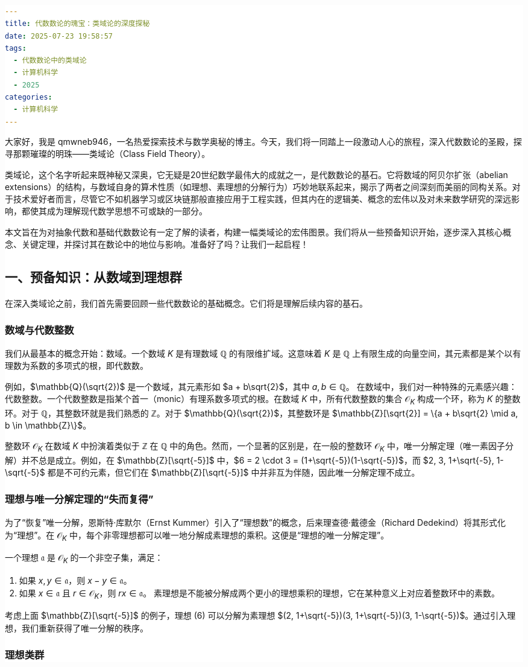 ```yaml
---
title: 代数数论的瑰宝：类域论的深度探秘
date: 2025-07-23 19:58:57
tags:
  - 代数数论中的类域论
  - 计算机科学
  - 2025
categories:
  - 计算机科学
---
```


大家好，我是 qmwneb946，一名热爱探索技术与数学奥秘的博主。今天，我们将一同踏上一段激动人心的旅程，深入代数数论的圣殿，探寻那颗璀璨的明珠——类域论（Class Field Theory）。

类域论，这个名字听起来既神秘又深奥，它无疑是20世纪数学最伟大的成就之一，是代数数论的基石。它将数域的阿贝尔扩张（abelian extensions）的结构，与数域自身的算术性质（如理想、素理想的分解行为）巧妙地联系起来，揭示了两者之间深刻而美丽的同构关系。对于技术爱好者而言，尽管它不如机器学习或区块链那般直接应用于工程实践，但其内在的逻辑美、概念的宏伟以及对未来数学研究的深远影响，都使其成为理解现代数学思想不可或缺的一部分。

本文旨在为对抽象代数和基础代数数论有一定了解的读者，构建一幅类域论的宏伟图景。我们将从一些预备知识开始，逐步深入其核心概念、关键定理，并探讨其在数论中的地位与影响。准备好了吗？让我们一起启程！

## 一、预备知识：从数域到理想群

在深入类域论之前，我们首先需要回顾一些代数数论的基础概念。它们将是理解后续内容的基石。

### 数域与代数整数

我们从最基本的概念开始：数域。一个数域 $K$ 是有理数域 $\mathbb{Q}$ 的有限维扩域。这意味着 $K$ 是 $\mathbb{Q}$ 上有限生成的向量空间，其元素都是某个以有理数为系数的多项式的根，即代数数。

例如，$\mathbb{Q}(\sqrt{2})$ 是一个数域，其元素形如 $a + b\sqrt{2}$，其中 $a, b \in \mathbb{Q}$。
在数域中，我们对一种特殊的元素感兴趣：代数整数。一个代数整数是指某个首一（monic）有理系数多项式的根。在数域 $K$ 中，所有代数整数的集合 $\mathcal{O}_K$ 构成一个环，称为 $K$ 的整数环。对于 $\mathbb{Q}$，其整数环就是我们熟悉的 $\mathbb{Z}$。对于 $\mathbb{Q}(\sqrt{2})$，其整数环是 $\mathbb{Z}[\sqrt{2}] = \{a + b\sqrt{2} \mid a, b \in \mathbb{Z}\}$。

整数环 $\mathcal{O}_K$ 在数域 $K$ 中扮演着类似于 $\mathbb{Z}$ 在 $\mathbb{Q}$ 中的角色。然而，一个显著的区别是，在一般的整数环 $\mathcal{O}_K$ 中，唯一分解定理（唯一素因子分解）并不总是成立。例如，在 $\mathbb{Z}[\sqrt{-5}]$ 中，$6 = 2 \cdot 3 = (1+\sqrt{-5})(1-\sqrt{-5})$，而 $2, 3, 1+\sqrt{-5}, 1-\sqrt{-5}$ 都是不可约元素，但它们在 $\mathbb{Z}[\sqrt{-5}]$ 中并非互为伴随，因此唯一分解定理不成立。

### 理想与唯一分解定理的“失而复得”

为了“恢复”唯一分解，恩斯特·库默尔（Ernst Kummer）引入了“理想数”的概念，后来理查德·戴德金（Richard Dedekind）将其形式化为“理想”。在 $\mathcal{O}_K$ 中，每个非零理想都可以唯一地分解成素理想的乘积。这便是“理想的唯一分解定理”。

一个理想 $\mathfrak{a}$ 是 $\mathcal{O}_K$ 的一个非空子集，满足：
1.  如果 $x, y \in \mathfrak{a}$，则 $x-y \in \mathfrak{a}$。
2.  如果 $x \in \mathfrak{a}$ 且 $r \in \mathcal{O}_K$，则 $rx \in \mathfrak{a}$。
素理想是不能被分解成两个更小的理想乘积的理想，它在某种意义上对应着整数环中的素数。

考虑上面 $\mathbb{Z}[\sqrt{-5}]$ 的例子，理想 $(6)$ 可以分解为素理想 $(2, 1+\sqrt{-5})(3, 1+\sqrt{-5})(3, 1-\sqrt{-5})$。通过引入理想，我们重新获得了唯一分解的秩序。

### 理想类群
